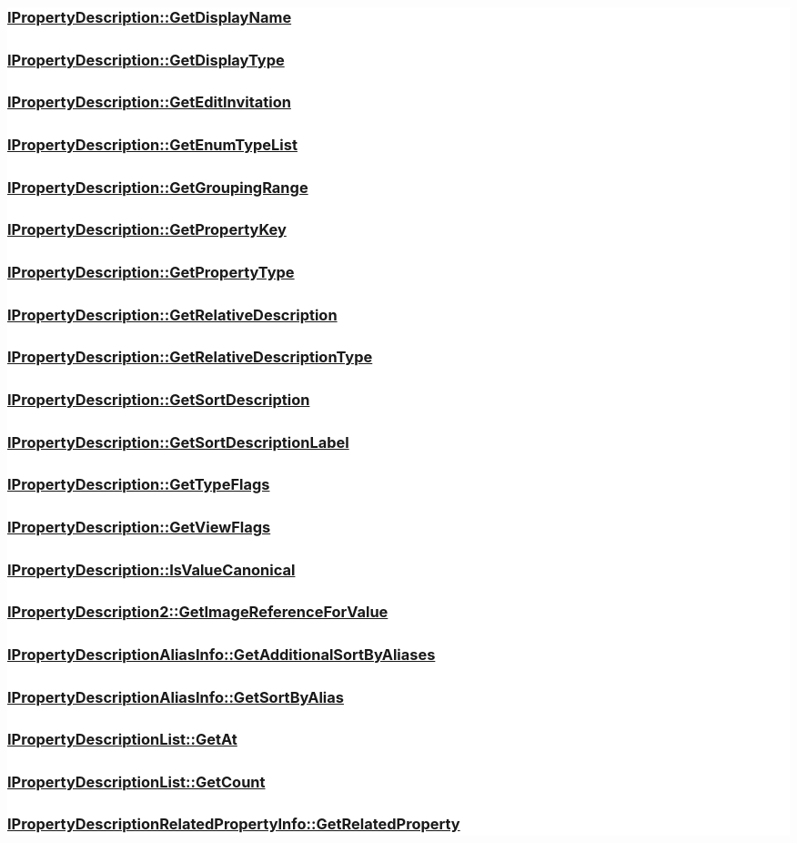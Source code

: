 ### [IPropertyDescription::GetDisplayName](../propsys/nf-propsys-ipropertydescription-getdisplayname.md)
### [IPropertyDescription::GetDisplayType](../propsys/nf-propsys-ipropertydescription-getdisplaytype.md)
### [IPropertyDescription::GetEditInvitation](../propsys/nf-propsys-ipropertydescription-geteditinvitation.md)
### [IPropertyDescription::GetEnumTypeList](../propsys/nf-propsys-ipropertydescription-getenumtypelist.md)
### [IPropertyDescription::GetGroupingRange](../propsys/nf-propsys-ipropertydescription-getgroupingrange.md)
### [IPropertyDescription::GetPropertyKey](../propsys/nf-propsys-ipropertydescription-getpropertykey.md)
### [IPropertyDescription::GetPropertyType](../propsys/nf-propsys-ipropertydescription-getpropertytype.md)
### [IPropertyDescription::GetRelativeDescription](../propsys/nf-propsys-ipropertydescription-getrelativedescription.md)
### [IPropertyDescription::GetRelativeDescriptionType](../propsys/nf-propsys-ipropertydescription-getrelativedescriptiontype.md)
### [IPropertyDescription::GetSortDescription](../propsys/nf-propsys-ipropertydescription-getsortdescription.md)
### [IPropertyDescription::GetSortDescriptionLabel](../propsys/nf-propsys-ipropertydescription-getsortdescriptionlabel.md)
### [IPropertyDescription::GetTypeFlags](../propsys/nf-propsys-ipropertydescription-gettypeflags.md)
### [IPropertyDescription::GetViewFlags](../propsys/nf-propsys-ipropertydescription-getviewflags.md)
### [IPropertyDescription::IsValueCanonical](../propsys/nf-propsys-ipropertydescription-isvaluecanonical.md)
### [IPropertyDescription2::GetImageReferenceForValue](../propsys/nf-propsys-ipropertydescription2-getimagereferenceforvalue.md)
### [IPropertyDescriptionAliasInfo::GetAdditionalSortByAliases](../propsys/nf-propsys-ipropertydescriptionaliasinfo-getadditionalsortbyaliases.md)
### [IPropertyDescriptionAliasInfo::GetSortByAlias](../propsys/nf-propsys-ipropertydescriptionaliasinfo-getsortbyalias.md)
### [IPropertyDescriptionList::GetAt](../propsys/nf-propsys-ipropertydescriptionlist-getat.md)
### [IPropertyDescriptionList::GetCount](../propsys/nf-propsys-ipropertydescriptionlist-getcount.md)
### [IPropertyDescriptionRelatedPropertyInfo::GetRelatedProperty](../propsys/nf-propsys-ipropertydescriptionrelatedpropertyinfo-getrelatedproperty.md)
